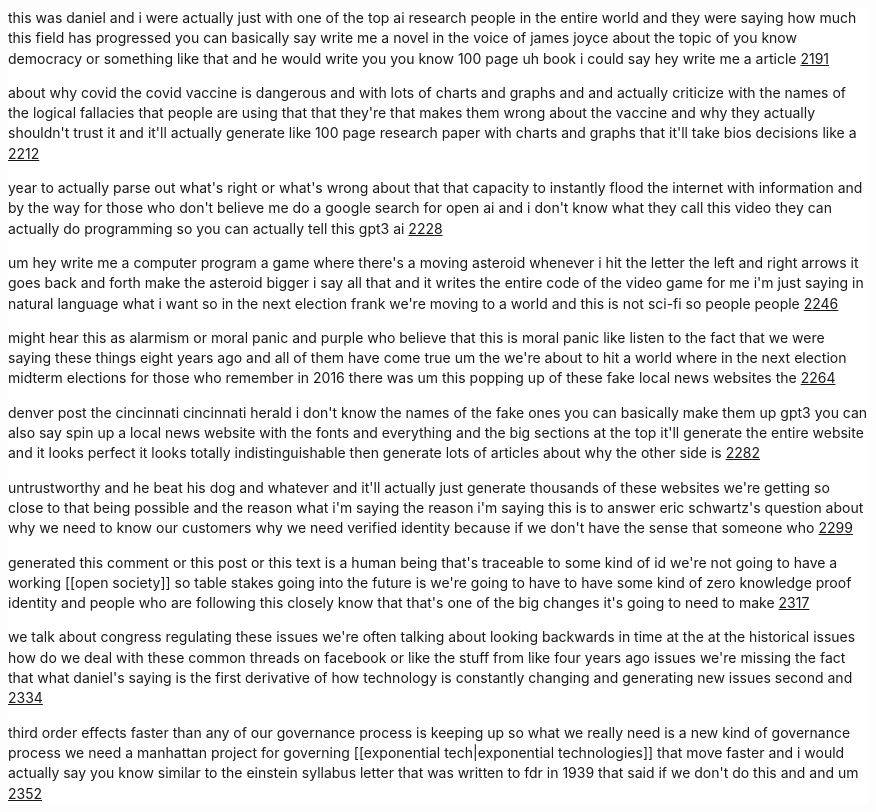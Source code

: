 this was daniel and i were actually just with one of the top ai research people in the entire world and they were saying how much this field has progressed you can basically say write me a novel in the voice of james joyce about the topic of you know democracy or something like that and he would write you you know 100 page uh book i could say hey write me a article [2191](https://www.youtube.com/watch?v=VPAOzlqcGIQ&t=2191.599s)

about why covid the covid vaccine is dangerous and with lots of charts and graphs and and actually criticize with the names of the logical fallacies that people are using that that they're that makes them wrong about the vaccine and why they actually shouldn't trust it and it'll actually generate like 100 page research paper with charts and graphs that it'll take bios decisions like a [2212](https://www.youtube.com/watch?v=VPAOzlqcGIQ&t=2212.24s)

year to actually parse out what's right or what's wrong about that that capacity to instantly flood the internet with information and by the way for those who don't believe me do a google search for open ai and i don't know what they call this video they can actually do programming so you can actually tell this gpt3 ai [2228](https://www.youtube.com/watch?v=VPAOzlqcGIQ&t=2228.64s)

um hey write me a computer program a game where there's a moving asteroid whenever i hit the letter the left and right arrows it goes back and forth make the asteroid bigger i say all that and it writes the entire code of the video game for me i'm just saying in natural language what i want so in the next election frank we're moving to a world and this is not sci-fi so people people [2246](https://www.youtube.com/watch?v=VPAOzlqcGIQ&t=2246.4s)

might hear this as alarmism or moral panic and purple who believe that this is moral panic like listen to the fact that we were saying these things eight years ago and all of them have come true um the we're about to hit a world where in the next election midterm elections for those who remember in 2016 there was um this popping up of these fake local news websites the [2264](https://www.youtube.com/watch?v=VPAOzlqcGIQ&t=2264.4s)

denver post the cincinnati cincinnati herald i don't know the names of the fake ones you can basically make them up gpt3 you can also say spin up a local news website with the fonts and everything and the big sections at the top it'll generate the entire website and it looks perfect it looks totally indistinguishable then generate lots of articles about why the other side is [2282](https://www.youtube.com/watch?v=VPAOzlqcGIQ&t=2282.64s)

untrustworthy and he beat his dog and whatever and it'll actually just generate thousands of these websites we're getting so close to that being possible and the reason what i'm saying the reason i'm saying this is to answer eric schwartz's question about why we need to know our customers why we need verified identity because if we don't have the sense that someone who [2299](https://www.youtube.com/watch?v=VPAOzlqcGIQ&t=2299.44s)

generated this comment or this post or this text is a human being that's traceable to some kind of id we're not going to have a working [[open society]] so table stakes going into the future is we're going to have to have some kind of zero knowledge proof identity and people who are following this closely know that that's one of the big changes it's going to need to make [2317](https://www.youtube.com/watch?v=VPAOzlqcGIQ&t=2317.04s)

we talk about congress regulating these issues we're often talking about looking backwards in time at the at the historical issues how do we deal with these common threads on facebook or like the stuff from like four years ago issues we're missing the fact that what daniel's saying is the first derivative of how technology is constantly changing and generating new issues second and [2334](https://www.youtube.com/watch?v=VPAOzlqcGIQ&t=2334.24s)

third order effects faster than any of our governance process is keeping up so what we really need is a new kind of governance process we need a manhattan project for governing [[exponential tech|exponential technologies]] that move faster and i would actually say you know similar to the einstein syllabus letter that was written to fdr in 1939 that said if we don't do this and and um [2352](https://www.youtube.com/watch?v=VPAOzlqcGIQ&t=2352.72s)

